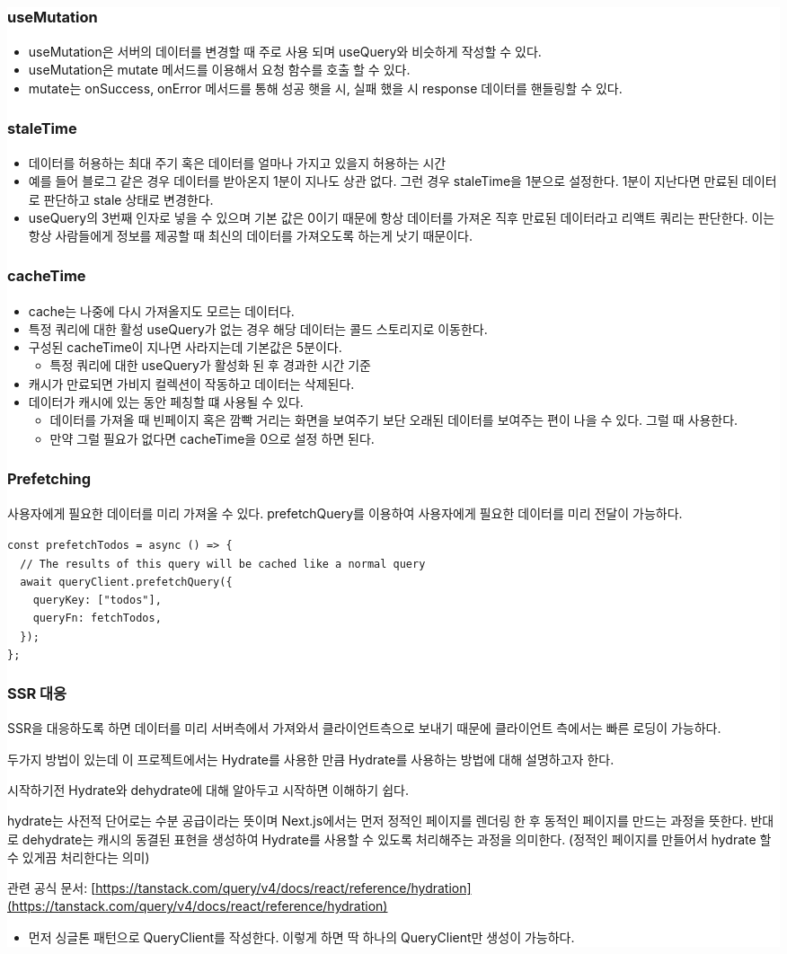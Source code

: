 ### useMutation

- useMutation은 서버의 데이터를 변경할 때 주로 사용 되며 useQuery와 비슷하게 작성할 수 있다.
- useMutation은 mutate 메서드를 이용해서 요청 함수를 호출 할 수 있다.
- mutate는 onSuccess, onError 메서드를 통해 성공 햇을 시, 실패 했을 시 response 데이터를 핸들링할 수 있다.

### staleTime

- 데이터를 허용하는 최대 주기 혹은 데이터를 얼마나 가지고 있을지 허용하는 시간
- 예를 들어 블로그 같은 경우 데이터를 받아온지 1분이 지나도 상관 없다. 그런 경우 staleTime을 1분으로 설정한다. 1분이 지난다면 만료된 데이터로 판단하고 stale 상태로 변경한다.
- useQuery의 3번째 인자로 넣을 수 있으며 기본 값은 0이기 때문에 항상 데이터를 가져온 직후 만료된 데이터라고 리액트 쿼리는 판단한다. 이는 항상 사람들에게 정보를 제공할 때 최신의 데이터를 가져오도록 하는게 낫기 때문이다.

### cacheTime

- cache는 나중에 다시 가져올지도 모르는 데이터다.
- 특정 쿼리에 대한 활성 useQuery가 없는 경우 해당 데이터는 콜드 스토리지로 이동한다.
- 구성된 cacheTime이 지나면 사라지는데 기본값은 5분이다.
  - 특정 쿼리에 대한 useQuery가 활성화 된 후 경과한 시간 기준
- 캐시가 만료되면 가비지 컬렉션이 작동하고 데이터는 삭제된다.
- 데이터가 캐시에 있는 동안 페칭할 떄 사용될 수 있다.
  - 데이터를 가져올 때 빈페이지 혹은 깜빡 거리는 화면을 보여주기 보단 오래된 데이터를 보여주는 편이 나을 수 있다. 그럴 때 사용한다.
  - 만약 그럴 필요가 없다면 cacheTime을 0으로 설정 하면 된다.

### Prefetching

사용자에게 필요한 데이터를 미리 가져올 수 있다. prefetchQuery를 이용하여 사용자에게 필요한 데이터를 미리 전달이 가능하다.

```tsx
const prefetchTodos = async () => {
  // The results of this query will be cached like a normal query
  await queryClient.prefetchQuery({
    queryKey: ["todos"],
    queryFn: fetchTodos,
  });
};
```

### SSR 대응

SSR을 대응하도록 하면 데이터를 미리 서버측에서 가져와서 클라이언트측으로 보내기 때문에 클라이언트 측에서는 빠른 로딩이 가능하다.

두가지 방법이 있는데 이 프로젝트에서는 Hydrate를 사용한 만큼 Hydrate를 사용하는 방법에 대해 설명하고자 한다.

시작하기전 Hydrate와 dehydrate에 대해 알아두고 시작하면 이해하기 쉽다.

hydrate는 사전적 단어로는 수분 공급이라는 뜻이며 Next.js에서는 먼저 정적인 페이지를 렌더링 한 후 동적인 페이지를 만드는 과정을 뜻한다. 반대로 dehydrate는 캐시의 동결된 표현을 생성하여 Hydrate를 사용할 수 있도록 처리해주는 과정을 의미한다. (정적인 페이지를 만들어서 hydrate 할 수 있게끔 처리한다는 의미)

관련 공식 문서: [https://tanstack.com/query/v4/docs/react/reference/hydration](https://tanstack.com/query/v4/docs/react/reference/hydration)

- 먼저 싱글톤 패턴으로 QueryClient를 작성한다. 이렇게 하면 딱 하나의 QueryClient만 생성이 가능하다.
